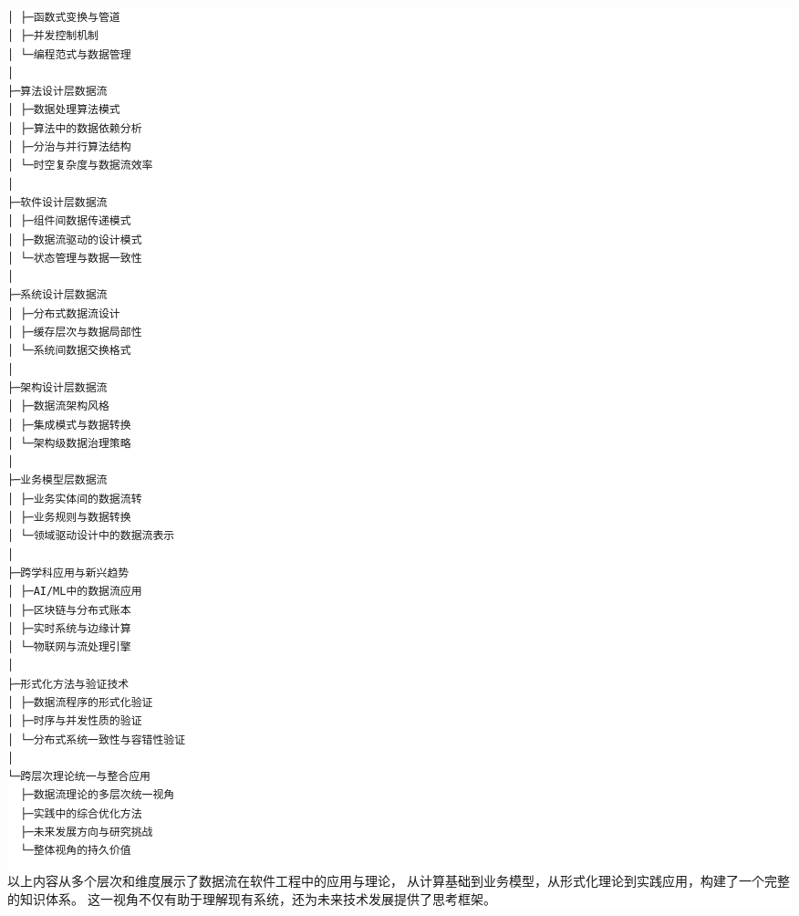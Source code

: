```text
│ ├─函数式变换与管道
│ ├─并发控制机制
│ └─编程范式与数据管理
│
├─算法设计层数据流
│ ├─数据处理算法模式
│ ├─算法中的数据依赖分析
│ ├─分治与并行算法结构
│ └─时空复杂度与数据流效率
│
├─软件设计层数据流
│ ├─组件间数据传递模式
│ ├─数据流驱动的设计模式
│ └─状态管理与数据一致性
│
├─系统设计层数据流
│ ├─分布式数据流设计
│ ├─缓存层次与数据局部性
│ └─系统间数据交换格式
│
├─架构设计层数据流
│ ├─数据流架构风格
│ ├─集成模式与数据转换
│ └─架构级数据治理策略
│
├─业务模型层数据流
│ ├─业务实体间的数据流转
│ ├─业务规则与数据转换
│ └─领域驱动设计中的数据流表示
│
├─跨学科应用与新兴趋势
│ ├─AI/ML中的数据流应用
│ ├─区块链与分布式账本
│ ├─实时系统与边缘计算
│ └─物联网与流处理引擎
│
├─形式化方法与验证技术
│ ├─数据流程序的形式化验证
│ ├─时序与并发性质的验证
│ └─分布式系统一致性与容错性验证
│
└─跨层次理论统一与整合应用
  ├─数据流理论的多层次统一视角
  ├─实践中的综合优化方法
  ├─未来发展方向与研究挑战
  └─整体视角的持久价值

```

以上内容从多个层次和维度展示了数据流在软件工程中的应用与理论，
从计算基础到业务模型，从形式化理论到实践应用，构建了一个完整的知识体系。
这一视角不仅有助于理解现有系统，还为未来技术发展提供了思考框架。
